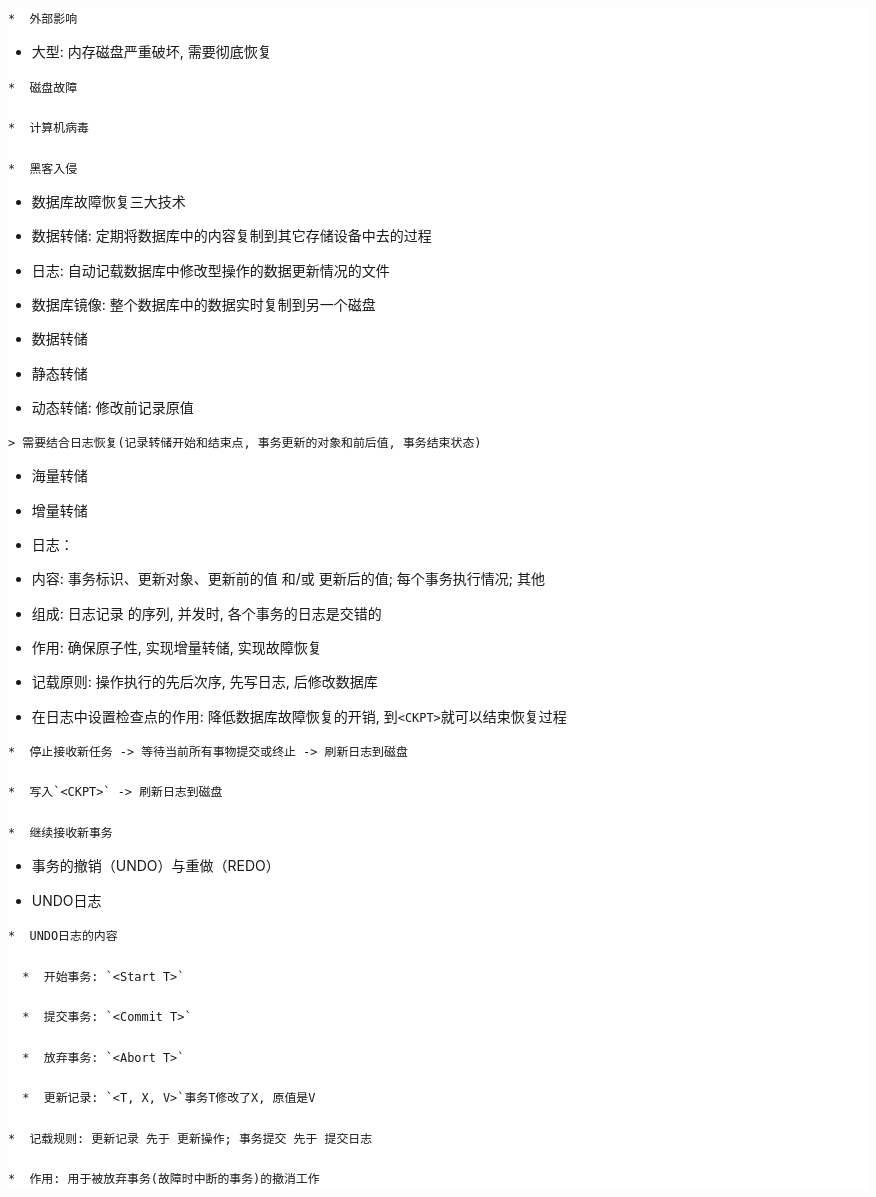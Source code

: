     *  外部影响

  *  大型: 内存磁盘严重破坏, 需要彻底恢复

    *  磁盘故障

    *  计算机病毒

    *  黑客入侵

*  数据库故障恢复三大技术

  *  数据转储: 定期将数据库中的内容复制到其它存储设备中去的过程

  *  日志: 自动记载数据库中修改型操作的数据更新情况的文件

  *  数据库镜像: 整个数据库中的数据实时复制到另一个磁盘

*  数据转储

  *  静态转储

  *  动态转储: 修改前记录原值

    > 需要结合日志恢复(记录转储开始和结束点, 事务更新的对象和前后值, 事务结束状态)

  *  海量转储

  *  增量转储

*  日志：

  *  内容: 事务标识、更新对象、更新前的值 和/或 更新后的值; 每个事务执行情况; 其他

  *  组成: 日志记录 的序列, 并发时, 各个事务的日志是交错的

  *  作用: 确保原子性, 实现增量转储, 实现故障恢复

  *  记载原则: 操作执行的先后次序, 先写日志, 后修改数据库

  *  在日志中设置检查点的作用: 降低数据库故障恢复的开销, 到`<CKPT>`就可以结束恢复过程

    *  停止接收新任务 -> 等待当前所有事物提交或终止 -> 刷新日志到磁盘

    *  写入`<CKPT>` -> 刷新日志到磁盘

    *  继续接收新事务

  *  事务的撤销（UNDO）与重做（REDO）

  *  UNDO日志

    *  UNDO日志的内容

      *  开始事务: `<Start T>`

      *  提交事务: `<Commit T>`

      *  放弃事务: `<Abort T>`

      *  更新记录: `<T, X, V>`事务T修改了X, 原值是V

    *  记载规则: 更新记录 先于 更新操作; 事务提交 先于 提交日志

    *  作用: 用于被放弃事务(故障时中断的事务)的撤消工作
